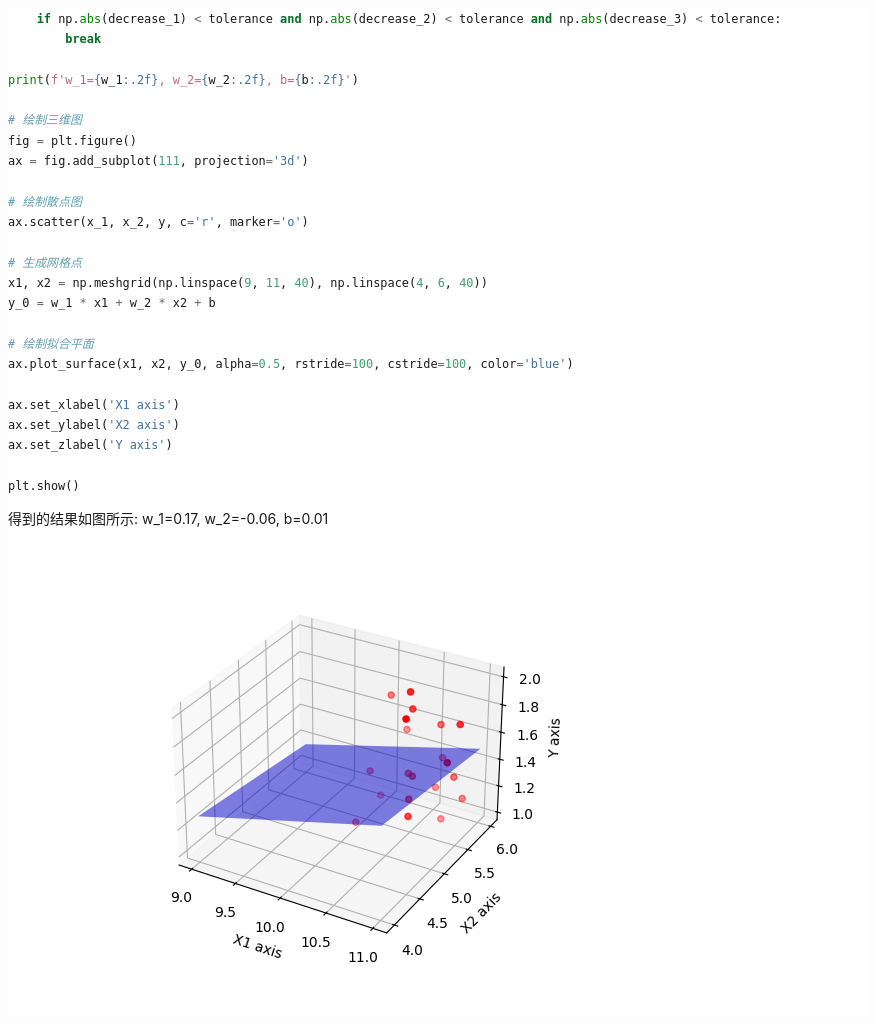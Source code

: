 ``` python
    if np.abs(decrease_1) < tolerance and np.abs(decrease_2) < tolerance and np.abs(decrease_3) < tolerance:
        break

print(f'w_1={w_1:.2f}, w_2={w_2:.2f}, b={b:.2f}')

# 绘制三维图
fig = plt.figure()
ax = fig.add_subplot(111, projection='3d')

# 绘制散点图
ax.scatter(x_1, x_2, y, c='r', marker='o')

# 生成网格点
x1, x2 = np.meshgrid(np.linspace(9, 11, 40), np.linspace(4, 6, 40))
y_0 = w_1 * x1 + w_2 * x2 + b

# 绘制拟合平面
ax.plot_surface(x1, x2, y_0, alpha=0.5, rstride=100, cstride=100, color='blue')

ax.set_xlabel('X1 axis')
ax.set_ylabel('X2 axis')
ax.set_zlabel('Y axis')

plt.show()

```

得到的结果如图所示:
w_1=0.17, w_2=-0.06, b=0.01
![alt text](Figure_2.png)
